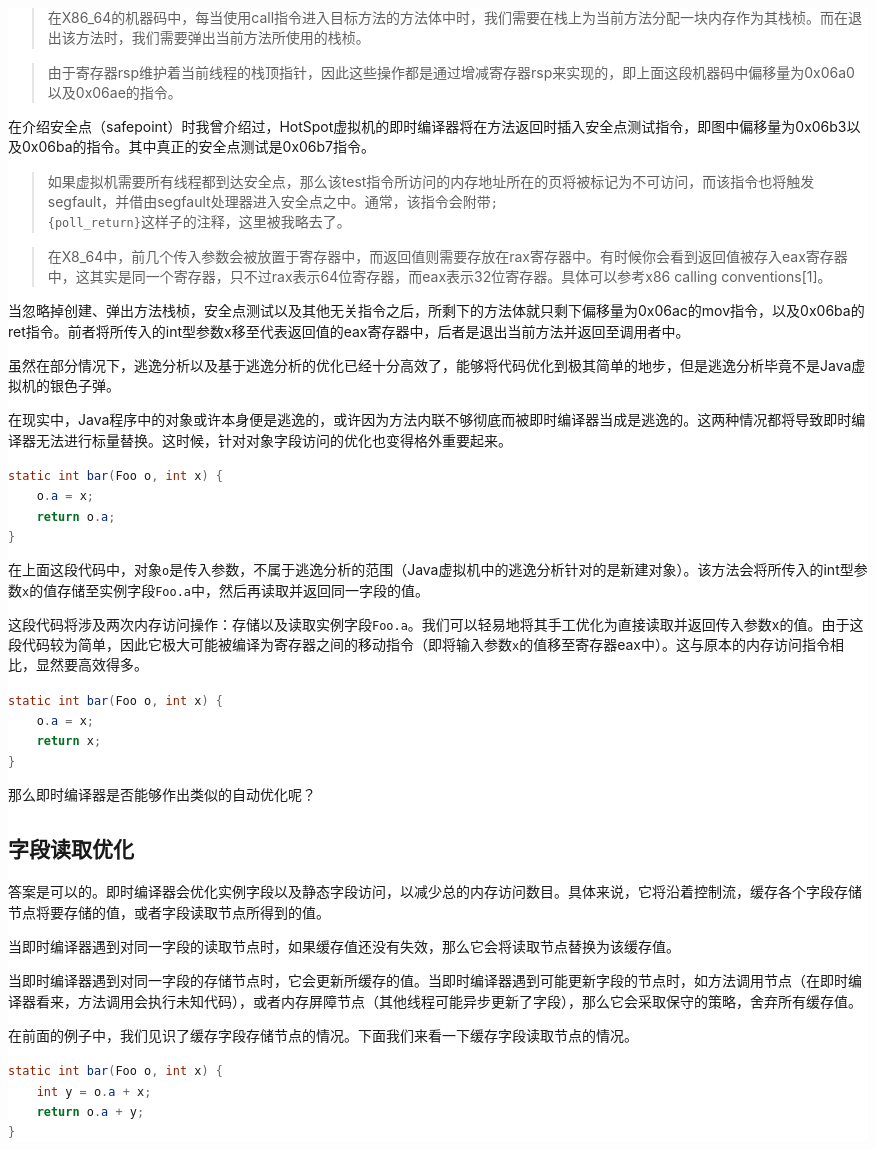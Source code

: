 >在X86_64的机器码中，每当使用call指令进入目标方法的方法体中时，我们需要在栈上为当前方法分配一块内存作为其栈桢。而在退出该方法时，我们需要弹出当前方法所使用的栈桢。

>由于寄存器rsp维护着当前线程的栈顶指针，因此这些操作都是通过增减寄存器rsp来实现的，即上面这段机器码中偏移量为0x06a0以及0x06ae的指令。

在介绍安全点（safepoint）时我曾介绍过，HotSpot虚拟机的即时编译器将在方法返回时插入安全点测试指令，即图中偏移量为0x06b3以及0x06ba的指令。其中真正的安全点测试是0x06b7指令。

>如果虚拟机需要所有线程都到达安全点，那么该test指令所访问的内存地址所在的页将被标记为不可访问，而该指令也将触发segfault，并借由segfault处理器进入安全点之中。通常，该指令会附带<code>; {poll_return}</code>这样子的注释，这里被我略去了。

>在X8_64中，前几个传入参数会被放置于寄存器中，而返回值则需要存放在rax寄存器中。有时候你会看到返回值被存入eax寄存器中，这其实是同一个寄存器，只不过rax表示64位寄存器，而eax表示32位寄存器。具体可以参考x86 calling conventions[1]。

当忽略掉创建、弹出方法栈桢，安全点测试以及其他无关指令之后，所剩下的方法体就只剩下偏移量为0x06ac的mov指令，以及0x06ba的ret指令。前者将所传入的int型参数x移至代表返回值的eax寄存器中，后者是退出当前方法并返回至调用者中。

虽然在部分情况下，逃逸分析以及基于逃逸分析的优化已经十分高效了，能够将代码优化到极其简单的地步，但是逃逸分析毕竟不是Java虚拟机的银色子弹。

在现实中，Java程序中的对象或许本身便是逃逸的，或许因为方法内联不够彻底而被即时编译器当成是逃逸的。这两种情况都将导致即时编译器无法进行标量替换。这时候，针对对象字段访问的优化也变得格外重要起来。

~~~java
static int bar(Foo o, int x) {
    o.a = x;
    return o.a;
}
~~~

在上面这段代码中，对象<code>o</code>是传入参数，不属于逃逸分析的范围（Java虚拟机中的逃逸分析针对的是新建对象）。该方法会将所传入的int型参数<code>x</code>的值存储至实例字段<code>Foo.a</code>中，然后再读取并返回同一字段的值。

这段代码将涉及两次内存访问操作：存储以及读取实例字段<code>Foo.a</code>。我们可以轻易地将其手工优化为直接读取并返回传入参数x的值。由于这段代码较为简单，因此它极大可能被编译为寄存器之间的移动指令（即将输入参数<code>x</code>的值移至寄存器eax中）。这与原本的内存访问指令相比，显然要高效得多。

~~~java
static int bar(Foo o, int x) {
    o.a = x;
    return x;
}
~~~

那么即时编译器是否能够作出类似的自动优化呢？

## 字段读取优化

答案是可以的。即时编译器会优化实例字段以及静态字段访问，以减少总的内存访问数目。具体来说，它将沿着控制流，缓存各个字段存储节点将要存储的值，或者字段读取节点所得到的值。

当即时编译器遇到对同一字段的读取节点时，如果缓存值还没有失效，那么它会将读取节点替换为该缓存值。

当即时编译器遇到对同一字段的存储节点时，它会更新所缓存的值。当即时编译器遇到可能更新字段的节点时，如方法调用节点（在即时编译器看来，方法调用会执行未知代码），或者内存屏障节点（其他线程可能异步更新了字段），那么它会采取保守的策略，舍弃所有缓存值。

在前面的例子中，我们见识了缓存字段存储节点的情况。下面我们来看一下缓存字段读取节点的情况。

~~~java
static int bar(Foo o, int x) {
    int y = o.a + x;
    return o.a + y;
}
~~~
